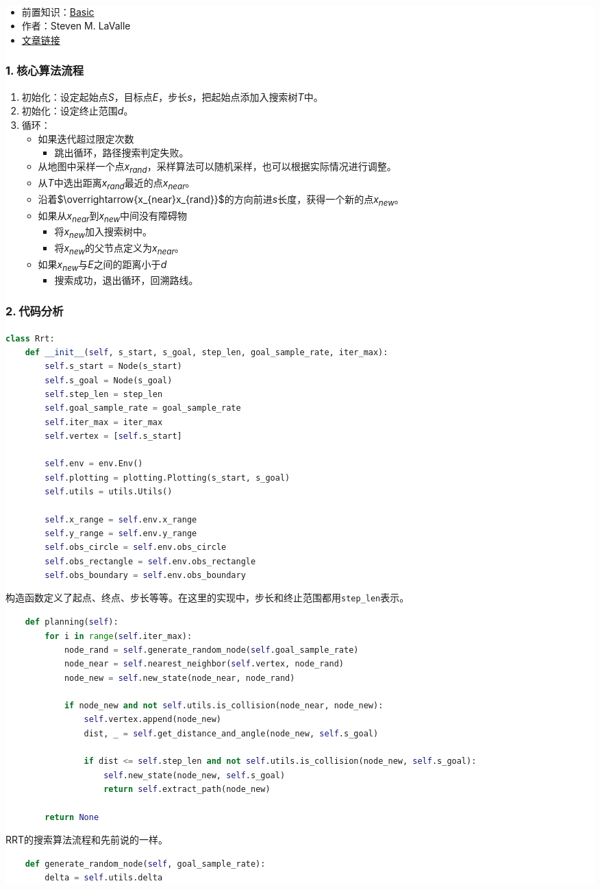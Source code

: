 
- 前置知识：<a href='../../Basic/PathPlanning/basic.md'>Basic</a>
- 作者：Steven M. LaValle
- [文章链接](https://msl.cs.uiuc.edu/~lavalle/papers/Lav98c.pdf)

### 1. 核心算法流程
1. 初始化：设定起始点$S$，目标点$E$，步长$s$，把起始点添加入搜索树$T$中。
2. 初始化：设定终止范围$d$。
3. 循环：
    - 如果迭代超过限定次数
        - 跳出循环，路径搜索判定失败。
    - 从地图中采样一个点$x_{rand}$，采样算法可以随机采样，也可以根据实际情况进行调整。
    - 从$T$中选出距离$x_{rand}$最近的点$x_{near}$。
    - 沿着$\overrightarrow{x_{near}x_{rand}}$的方向前进$s$长度，获得一个新的点$x_{new}$。
    - 如果从$x_{near}$到$x_{new}$中间没有障碍物
        - 将$x_{new}$加入搜索树中。
        - 将$x_{new}$的父节点定义为$x_{near}$。
    - 如果$x_{new}$与$E$之间的距离小于$d$
        - 搜索成功，退出循环，回溯路线。

### 2. 代码分析
```python
class Rrt:
    def __init__(self, s_start, s_goal, step_len, goal_sample_rate, iter_max):
        self.s_start = Node(s_start)
        self.s_goal = Node(s_goal)
        self.step_len = step_len
        self.goal_sample_rate = goal_sample_rate
        self.iter_max = iter_max
        self.vertex = [self.s_start]

        self.env = env.Env()
        self.plotting = plotting.Plotting(s_start, s_goal)
        self.utils = utils.Utils()

        self.x_range = self.env.x_range
        self.y_range = self.env.y_range
        self.obs_circle = self.env.obs_circle
        self.obs_rectangle = self.env.obs_rectangle
        self.obs_boundary = self.env.obs_boundary
```
构造函数定义了起点、终点、步长等等。在这里的实现中，步长和终止范围都用`step_len`表示。

```python
    def planning(self):
        for i in range(self.iter_max):
            node_rand = self.generate_random_node(self.goal_sample_rate)
            node_near = self.nearest_neighbor(self.vertex, node_rand)
            node_new = self.new_state(node_near, node_rand)

            if node_new and not self.utils.is_collision(node_near, node_new):
                self.vertex.append(node_new)
                dist, _ = self.get_distance_and_angle(node_new, self.s_goal)

                if dist <= self.step_len and not self.utils.is_collision(node_new, self.s_goal):
                    self.new_state(node_new, self.s_goal)
                    return self.extract_path(node_new)

        return None
```
RRT的搜索算法流程和先前说的一样。
```python
    def generate_random_node(self, goal_sample_rate):
        delta = self.utils.delta

```